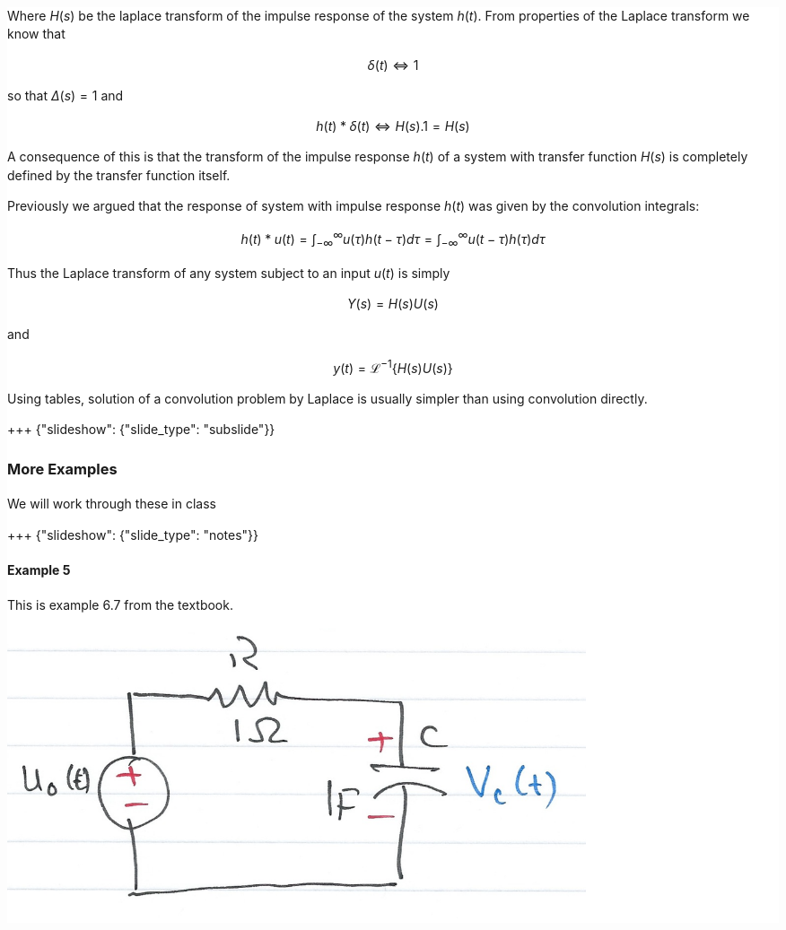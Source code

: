 Where $H(s)$ be the laplace transform of the impulse response of the system $h(t)$. From properties of the Laplace transform we know that

$$\delta(t) \Leftrightarrow 1$$

so that $\Delta(s) = 1$ and

$$h(t)*\delta(t) \Leftrightarrow H(s).1 = H(s)$$

A consequence of this is that the transform of the impulse response $h(t)$ of a system with transfer function $H(s)$ is completely defined by the transfer function itself.

Previously we argued that the response of system with impulse response $h(t)$ was given by the convolution integrals:

$$h(t)*u(t) = {\int_{-\infty}^{\infty} u(\tau)h(t-\tau)d\tau} = {\int_{-\infty}^{\infty} u(t-\tau)h(\tau)d\tau}$$

Thus the Laplace transform of any system subject to an input $u(t)$ is simply

$$Y(s) = H(s)U(s)$$

and 

$$y(t) = \mathcal{L}^{-1} \left\{ H(s) U(s) \right\}$$

Using tables, solution of a convolution problem by Laplace is usually simpler than using convolution directly.

+++ {"slideshow": {"slide_type": "subslide"}}

### More Examples

We will work through these in class

+++ {"slideshow": {"slide_type": "notes"}}

#### Example 5

This is example 6.7 from the textbook.

<img src="pictures/example4.jpg" width="75%">
